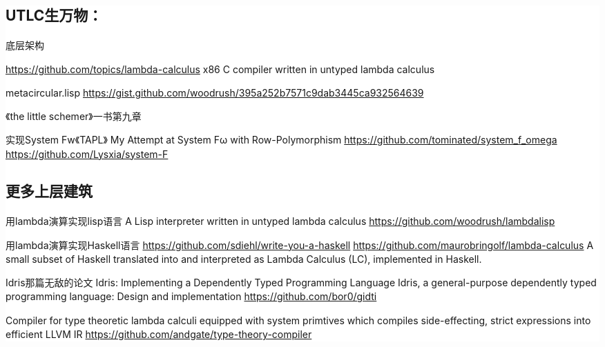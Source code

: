 





## UTLC生万物：
底层架构

https://github.com/topics/lambda-calculus
x86 C compiler written in untyped lambda calculus


metacircular.lisp https://gist.github.com/woodrush/395a252b7571c9dab3445ca932564639


《the little schemer》一书第九章

实现System Fw《TAPL》
My Attempt at System Fω with Row-Polymorphism https://github.com/tominated/system_f_omega
https://github.com/Lysxia/system-F


## 更多上层建筑
用lambda演算实现lisp语言
A Lisp interpreter written in untyped lambda calculus https://github.com/woodrush/lambdalisp


用lambda演算实现Haskell语言
https://github.com/sdiehl/write-you-a-haskell
https://github.com/maurobringolf/lambda-calculus  A small subset of Haskell translated into and interpreted as Lambda Calculus (LC), implemented in Haskell.

Idris那篇无敌的论文 Idris: Implementing a Dependently Typed Programming Language
Idris, a general-purpose dependently typed programming language: Design and implementation
https://github.com/bor0/gidti



Compiler for type theoretic lambda calculi equipped with system primtives which compiles side-effecting, strict expressions into efficient LLVM IR https://github.com/andgate/type-theory-compiler
